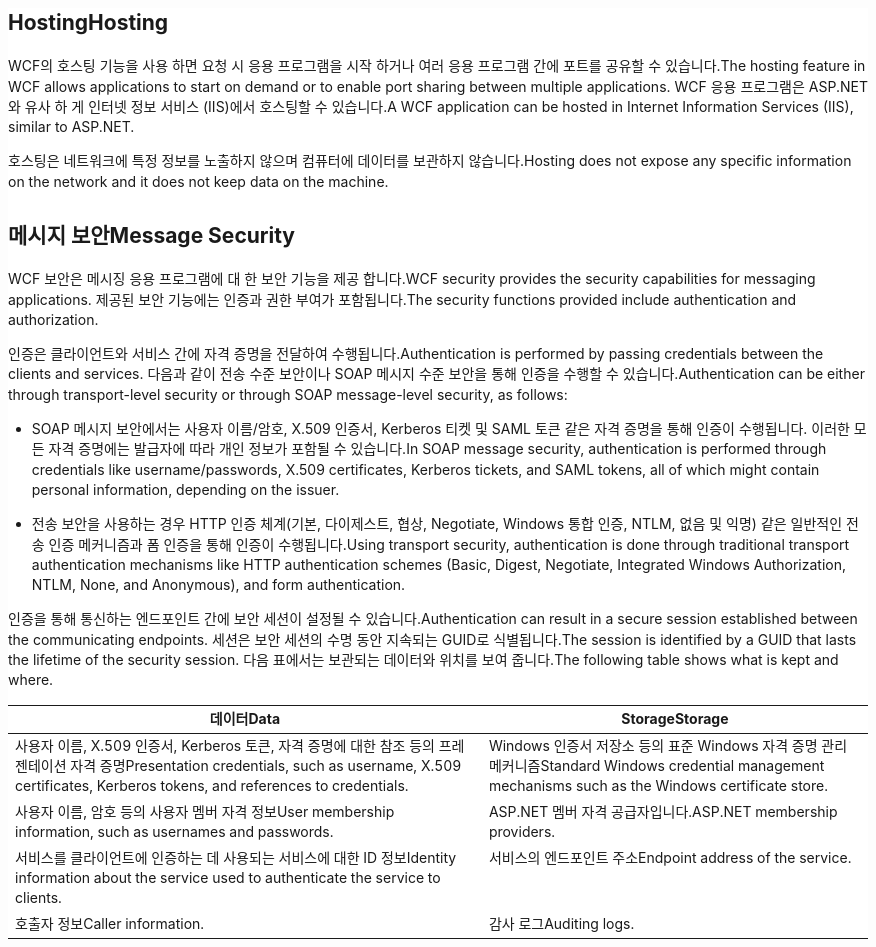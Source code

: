 ## <a name="hosting"></a><span data-ttu-id="64cdd-129">Hosting</span><span class="sxs-lookup"><span data-stu-id="64cdd-129">Hosting</span></span>  

 <span data-ttu-id="64cdd-130">WCF의 호스팅 기능을 사용 하면 요청 시 응용 프로그램을 시작 하거나 여러 응용 프로그램 간에 포트를 공유할 수 있습니다.</span><span class="sxs-lookup"><span data-stu-id="64cdd-130">The hosting feature in WCF allows applications to start on demand or to enable port sharing between multiple applications.</span></span> <span data-ttu-id="64cdd-131">WCF 응용 프로그램은 ASP.NET와 유사 하 게 인터넷 정보 서비스 (IIS)에서 호스팅할 수 있습니다.</span><span class="sxs-lookup"><span data-stu-id="64cdd-131">A WCF application can be hosted in Internet Information Services (IIS), similar to ASP.NET.</span></span>  
  
 <span data-ttu-id="64cdd-132">호스팅은 네트워크에 특정 정보를 노출하지 않으며 컴퓨터에 데이터를 보관하지 않습니다.</span><span class="sxs-lookup"><span data-stu-id="64cdd-132">Hosting does not expose any specific information on the network and it does not keep data on the machine.</span></span>  
  
## <a name="message-security"></a><span data-ttu-id="64cdd-133">메시지 보안</span><span class="sxs-lookup"><span data-stu-id="64cdd-133">Message Security</span></span>  

 <span data-ttu-id="64cdd-134">WCF 보안은 메시징 응용 프로그램에 대 한 보안 기능을 제공 합니다.</span><span class="sxs-lookup"><span data-stu-id="64cdd-134">WCF security provides the security capabilities for messaging applications.</span></span> <span data-ttu-id="64cdd-135">제공된 보안 기능에는 인증과 권한 부여가 포함됩니다.</span><span class="sxs-lookup"><span data-stu-id="64cdd-135">The security functions provided include authentication and authorization.</span></span>  
  
 <span data-ttu-id="64cdd-136">인증은 클라이언트와 서비스 간에 자격 증명을 전달하여 수행됩니다.</span><span class="sxs-lookup"><span data-stu-id="64cdd-136">Authentication is performed by passing credentials between the clients and services.</span></span> <span data-ttu-id="64cdd-137">다음과 같이 전송 수준 보안이나 SOAP 메시지 수준 보안을 통해 인증을 수행할 수 있습니다.</span><span class="sxs-lookup"><span data-stu-id="64cdd-137">Authentication can be either through transport-level security or through SOAP message-level security, as follows:</span></span>  
  
- <span data-ttu-id="64cdd-138">SOAP 메시지 보안에서는 사용자 이름/암호, X.509 인증서, Kerberos 티켓 및 SAML 토큰 같은 자격 증명을 통해 인증이 수행됩니다. 이러한 모든 자격 증명에는 발급자에 따라 개인 정보가 포함될 수 있습니다.</span><span class="sxs-lookup"><span data-stu-id="64cdd-138">In SOAP message security, authentication is performed through credentials like username/passwords, X.509 certificates, Kerberos tickets, and SAML tokens, all of which might contain personal information, depending on the issuer.</span></span>  
  
- <span data-ttu-id="64cdd-139">전송 보안을 사용하는 경우 HTTP 인증 체계(기본, 다이제스트, 협상, Negotiate, Windows 통합 인증, NTLM, 없음 및 익명) 같은 일반적인 전송 인증 메커니즘과 폼 인증을 통해 인증이 수행됩니다.</span><span class="sxs-lookup"><span data-stu-id="64cdd-139">Using transport security, authentication is done through traditional transport authentication mechanisms like HTTP authentication schemes (Basic, Digest, Negotiate, Integrated Windows Authorization, NTLM, None, and Anonymous), and form authentication.</span></span>  
  
 <span data-ttu-id="64cdd-140">인증을 통해 통신하는 엔드포인트 간에 보안 세션이 설정될 수 있습니다.</span><span class="sxs-lookup"><span data-stu-id="64cdd-140">Authentication can result in a secure session established between the communicating endpoints.</span></span> <span data-ttu-id="64cdd-141">세션은 보안 세션의 수명 동안 지속되는 GUID로 식별됩니다.</span><span class="sxs-lookup"><span data-stu-id="64cdd-141">The session is identified by a GUID that lasts the lifetime of the security session.</span></span> <span data-ttu-id="64cdd-142">다음 표에서는 보관되는 데이터와 위치를 보여 줍니다.</span><span class="sxs-lookup"><span data-stu-id="64cdd-142">The following table shows what is kept and where.</span></span>  
  
|<span data-ttu-id="64cdd-143">데이터</span><span class="sxs-lookup"><span data-stu-id="64cdd-143">Data</span></span>|<span data-ttu-id="64cdd-144">Storage</span><span class="sxs-lookup"><span data-stu-id="64cdd-144">Storage</span></span>|  
|----------|-------------|  
|<span data-ttu-id="64cdd-145">사용자 이름, X.509 인증서, Kerberos 토큰, 자격 증명에 대한 참조 등의 프레젠테이션 자격 증명</span><span class="sxs-lookup"><span data-stu-id="64cdd-145">Presentation credentials, such as username, X.509 certificates, Kerberos tokens, and references to credentials.</span></span>|<span data-ttu-id="64cdd-146">Windows 인증서 저장소 등의 표준 Windows 자격 증명 관리 메커니즘</span><span class="sxs-lookup"><span data-stu-id="64cdd-146">Standard Windows credential management mechanisms such as the Windows certificate store.</span></span>|  
|<span data-ttu-id="64cdd-147">사용자 이름, 암호 등의 사용자 멤버 자격 정보</span><span class="sxs-lookup"><span data-stu-id="64cdd-147">User membership information, such as usernames and passwords.</span></span>|<span data-ttu-id="64cdd-148">ASP.NET 멤버 자격 공급자입니다.</span><span class="sxs-lookup"><span data-stu-id="64cdd-148">ASP.NET membership providers.</span></span>|  
|<span data-ttu-id="64cdd-149">서비스를 클라이언트에 인증하는 데 사용되는 서비스에 대한 ID 정보</span><span class="sxs-lookup"><span data-stu-id="64cdd-149">Identity information about the service used to authenticate the service to clients.</span></span>|<span data-ttu-id="64cdd-150">서비스의 엔드포인트 주소</span><span class="sxs-lookup"><span data-stu-id="64cdd-150">Endpoint address of the service.</span></span>|  
|<span data-ttu-id="64cdd-151">호출자 정보</span><span class="sxs-lookup"><span data-stu-id="64cdd-151">Caller information.</span></span>|<span data-ttu-id="64cdd-152">감사 로그</span><span class="sxs-lookup"><span data-stu-id="64cdd-152">Auditing logs.</span></span>|  
  